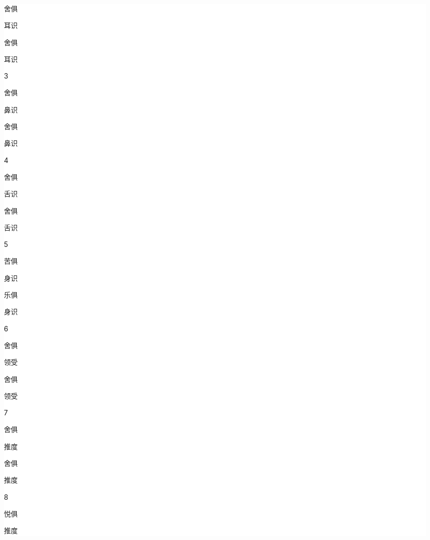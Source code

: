 舍俱

耳识

舍俱

耳识

3

舍俱

鼻识

舍俱

鼻识

4

舍俱

舌识

舍俱

舌识

5

苦俱

身识

乐俱

身识

6

舍俱

领受

舍俱

领受

7

舍俱

推度

舍俱

推度

8





悦俱

推度
